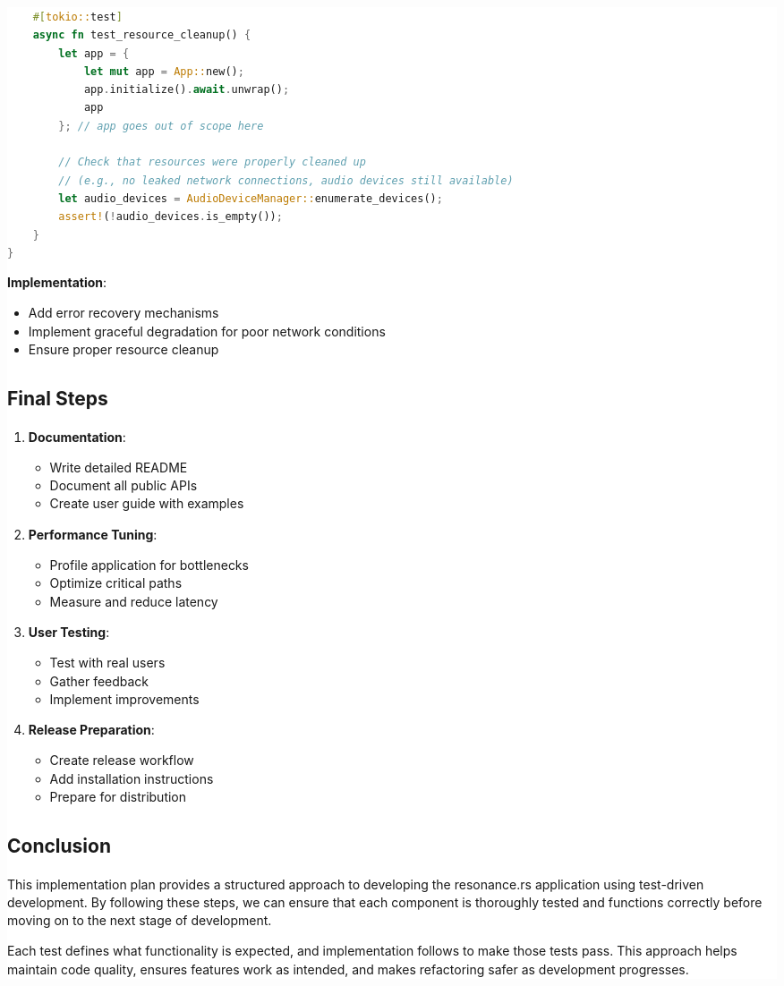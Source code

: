 ```rust
    #[tokio::test]
    async fn test_resource_cleanup() {
        let app = {
            let mut app = App::new();
            app.initialize().await.unwrap();
            app
        }; // app goes out of scope here
        
        // Check that resources were properly cleaned up
        // (e.g., no leaked network connections, audio devices still available)
        let audio_devices = AudioDeviceManager::enumerate_devices();
        assert!(!audio_devices.is_empty());
    }
}
```

**Implementation**:
- Add error recovery mechanisms
- Implement graceful degradation for poor network conditions
- Ensure proper resource cleanup

## Final Steps

1. **Documentation**:
   - Write detailed README
   - Document all public APIs
   - Create user guide with examples

2. **Performance Tuning**:
   - Profile application for bottlenecks
   - Optimize critical paths
   - Measure and reduce latency

3. **User Testing**:
   - Test with real users
   - Gather feedback
   - Implement improvements

4. **Release Preparation**:
   - Create release workflow
   - Add installation instructions
   - Prepare for distribution

## Conclusion

This implementation plan provides a structured approach to developing the resonance.rs application using test-driven development. By following these steps, we can ensure that each component is thoroughly tested and functions correctly before moving on to the next stage of development.

Each test defines what functionality is expected, and implementation follows to make those tests pass. This approach helps maintain code quality, ensures features work as intended, and makes refactoring safer as development progresses.